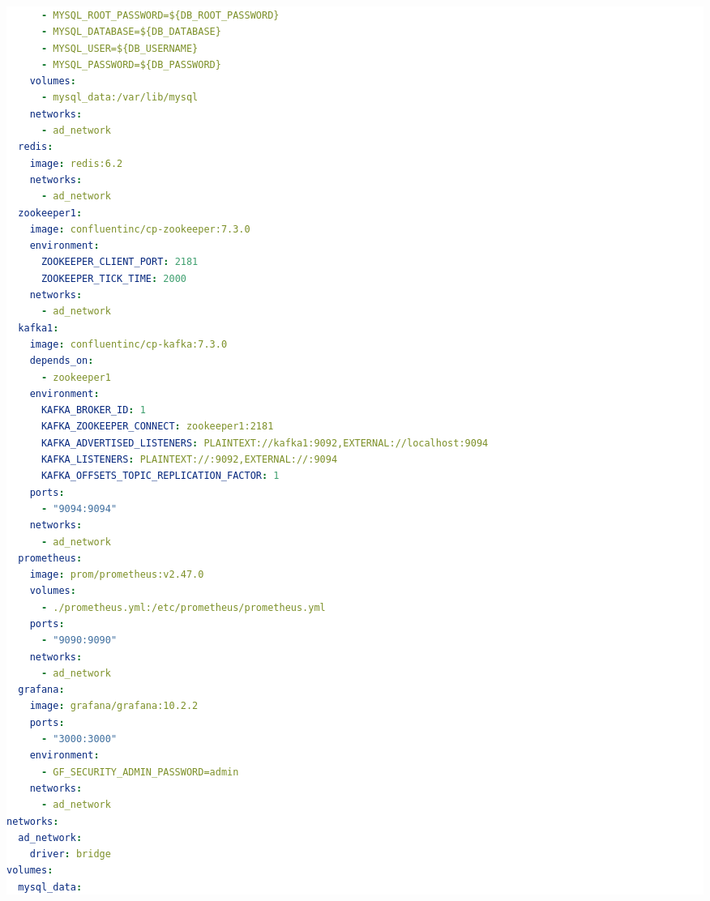    ```yaml
         - MYSQL_ROOT_PASSWORD=${DB_ROOT_PASSWORD}
         - MYSQL_DATABASE=${DB_DATABASE}
         - MYSQL_USER=${DB_USERNAME}
         - MYSQL_PASSWORD=${DB_PASSWORD}
       volumes:
         - mysql_data:/var/lib/mysql
       networks:
         - ad_network
     redis:
       image: redis:6.2
       networks:
         - ad_network
     zookeeper1:
       image: confluentinc/cp-zookeeper:7.3.0
       environment:
         ZOOKEEPER_CLIENT_PORT: 2181
         ZOOKEEPER_TICK_TIME: 2000
       networks:
         - ad_network
     kafka1:
       image: confluentinc/cp-kafka:7.3.0
       depends_on:
         - zookeeper1
       environment:
         KAFKA_BROKER_ID: 1
         KAFKA_ZOOKEEPER_CONNECT: zookeeper1:2181
         KAFKA_ADVERTISED_LISTENERS: PLAINTEXT://kafka1:9092,EXTERNAL://localhost:9094
         KAFKA_LISTENERS: PLAINTEXT://:9092,EXTERNAL://:9094
         KAFKA_OFFSETS_TOPIC_REPLICATION_FACTOR: 1
       ports:
         - "9094:9094"
       networks:
         - ad_network
     prometheus:
       image: prom/prometheus:v2.47.0
       volumes:
         - ./prometheus.yml:/etc/prometheus/prometheus.yml
       ports:
         - "9090:9090"
       networks:
         - ad_network
     grafana:
       image: grafana/grafana:10.2.2
       ports:
         - "3000:3000"
       environment:
         - GF_SECURITY_ADMIN_PASSWORD=admin
       networks:
         - ad_network
   networks:
     ad_network:
       driver: bridge
   volumes:
     mysql_data:
   ```
